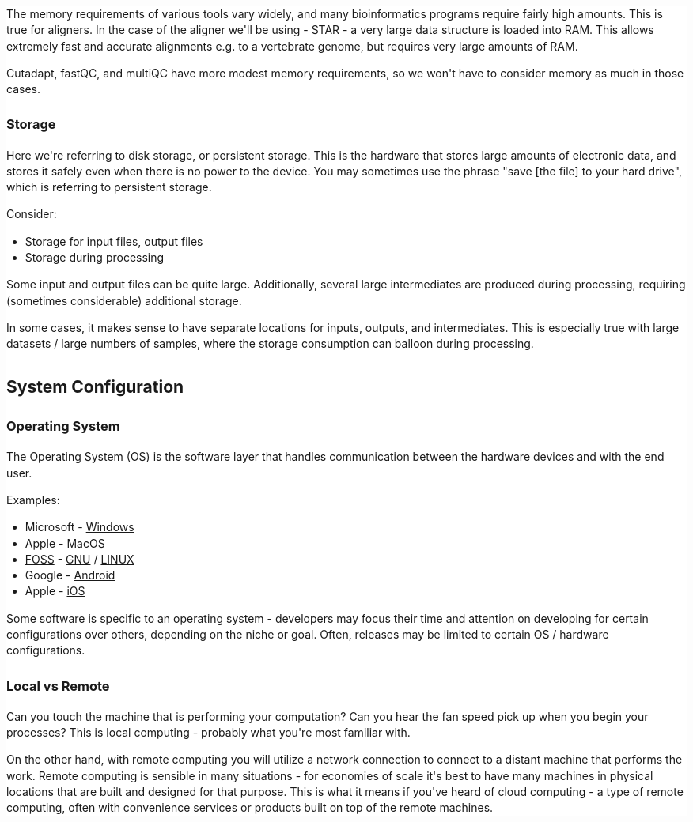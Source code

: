 The memory requirements of various tools vary widely, and many bioinformatics programs require fairly high amounts. This is true for aligners. In the case of the aligner we'll be using - STAR - a very large data structure is loaded into RAM. This allows extremely fast and accurate alignments e.g. to a vertebrate genome, but requires very large amounts of RAM.

Cutadapt, fastQC, and multiQC have more modest memory requirements, so we won't have to consider memory as much in those cases.

### Storage

Here we're referring to disk storage, or persistent storage. This is the hardware that stores large amounts of electronic data, and stores it safely even when there is no power to the device. You may sometimes use the phrase "save [the file] to your hard drive", which is referring to persistent storage.

Consider:

- Storage for input files, output files
- Storage during processing

Some input and output files can be quite large. Additionally, several large intermediates are produced during processing, requiring (sometimes considerable) additional storage.

In some cases, it makes sense to have separate locations for inputs, outputs, and intermediates. This is especially true with large datasets / large numbers of samples, where the storage consumption can balloon during processing.

## System Configuration

### Operating System

The Operating System (OS) is the software layer that handles communication between the hardware devices and with the end user.

Examples:

- Microsoft - [Windows](https://en.wikipedia.org/wiki/Microsoft_Windows)
- Apple - [MacOS](https://en.wikipedia.org/wiki/MacOS)
- [FOSS](https://en.wikipedia.org/wiki/Free_and_open-source_software) - [GNU](http://www.gnu.org) / [LINUX](https://en.wikipedia.org/wiki/Linux)
- Google - [Android](https://en.wikipedia.org/wiki/Android_(operating_system))
- Apple - [iOS](https://en.wikipedia.org/wiki/IOS)

Some software is specific to an operating system - developers may focus their time and attention on developing for certain configurations over others, depending on the niche or goal. Often, releases may be limited to certain OS / hardware configurations.

### Local vs Remote

Can you touch the machine that is performing your computation? Can you hear the fan speed pick up when you begin your processes? This is local computing - probably what you're most familiar with.

On the other hand, with remote computing you will utilize a network connection to connect to a distant machine that performs the work. Remote computing is sensible in many situations - for economies of scale it's best to have many machines in physical locations that are built and designed for that purpose. This is what it means if you've heard of cloud computing - a type of remote computing, often with convenience services or products built on top of the remote machines.
